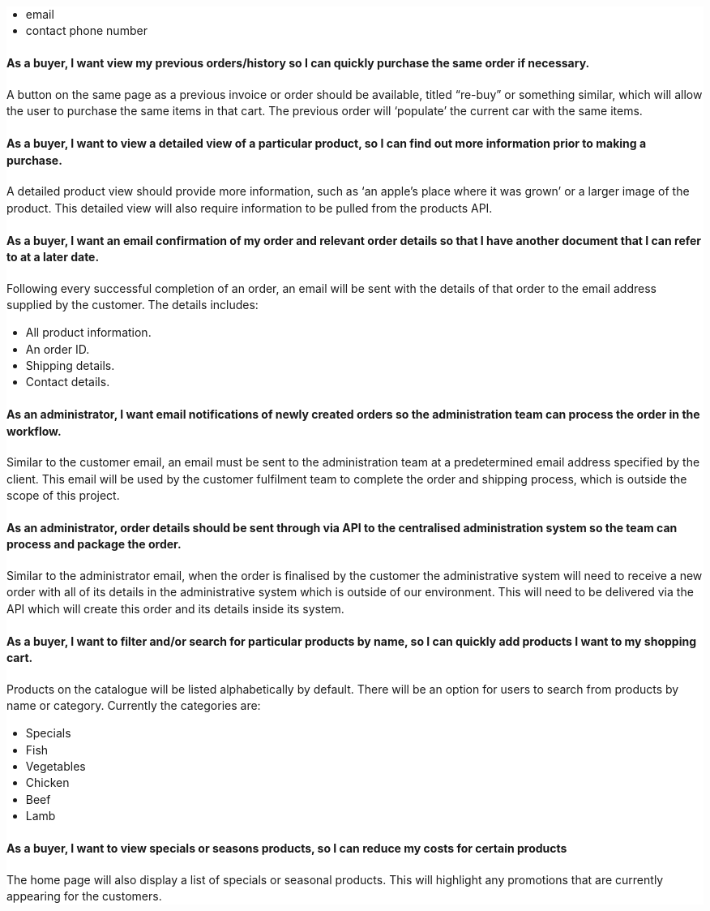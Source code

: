 * email
* contact phone number
#### As a buyer, I want view my previous orders/history so I can quickly purchase the same order if necessary.	
A button on the same page as a previous invoice or order should be available, titled “re-buy” or something similar, which will allow the user to purchase the same items in that cart. The previous order will ‘populate’ the current car with the same items. 
#### As a buyer, I want to view a detailed view of a particular product, so I can find out more information prior to making a purchase. 
A detailed product view should provide more information, such as ‘an apple’s place where it was grown’ or a larger image of the product. This detailed view will also require information to be pulled from the products API. 
#### As a buyer, I want an email confirmation of my order and relevant order details so that I have another document that I can refer to at a later date. 
Following every successful completion of an order, an email will be sent with the details of that order to the email address supplied by the customer. The details includes:
* All product information.
* An order ID.
* Shipping details. 
* Contact details. 
#### As an administrator, I want email notifications of newly created orders so the administration team can process the order in the workflow.
Similar to the customer email, an email must be sent to the administration team at a predetermined email address specified by the client. This email will be used by the customer fulfilment team to complete the order and shipping process, which is outside the scope of this project. 
#### As an administrator, order details should be sent through via API to the centralised administration system so the team can process and package the order. 
Similar to the administrator email, when the order is finalised by the customer the administrative system will need to receive a new order with all of its details in the administrative system which is outside of our environment. This will need to be delivered via the API which will create this order and its details inside its system. 
#### As a buyer, I want to filter and/or search for particular products by name, so I can quickly add products I want to my shopping cart.	
Products on the catalogue will be listed alphabetically by default. There will be an option for users to search from products by name or category. Currently the categories are:
* Specials
* Fish
* Vegetables
* Chicken
* Beef
* Lamb
#### As a buyer, I want to view specials or seasons products, so I can reduce my costs for certain products 	
The home page will also display a list of specials or seasonal products. This will highlight any promotions that are currently appearing for the customers. 
